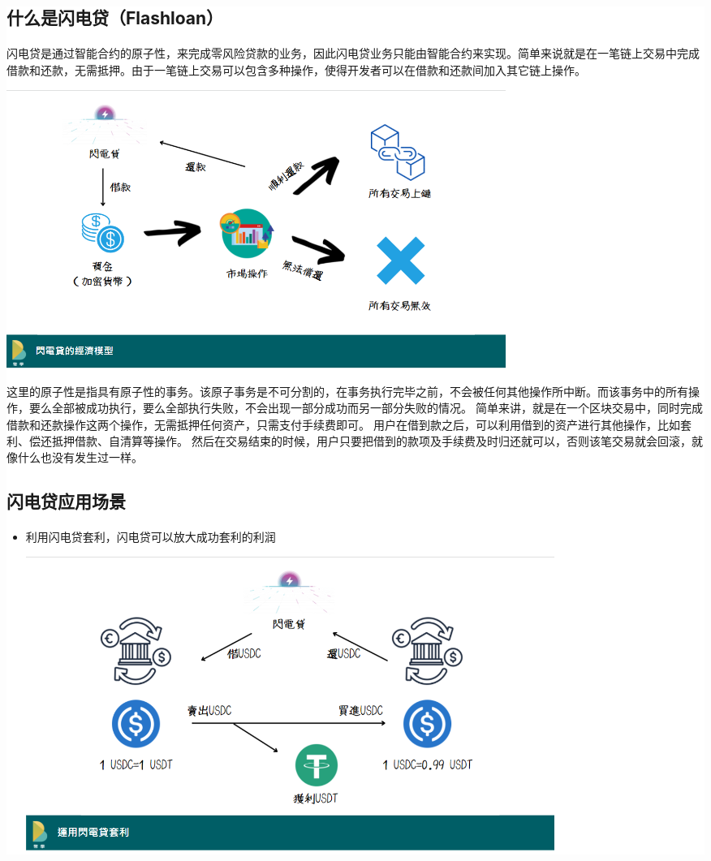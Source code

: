 ## 什么是闪电贷（Flashloan）

闪电贷是通过智能合约的原子性，来完成零风险贷款的业务，因此闪电贷业务只能由智能合约来实现。简单来说就是在一笔链上交易中完成借款和还款，无需抵押。由于一笔链上交易可以包含多种操作，使得开发者可以在借款和还款间加入其它链上操作。

![Untitled](img/flashloan_0.png)

这里的原子性是指具有原子性的事务。该原子事务是不可分割的，在事务执行完毕之前，不会被任何其他操作所中断。而该事务中的所有操作，要么全部被成功执行，要么全部执行失败，不会出现一部分成功而另一部分失败的情况。
简单来讲，就是在一个区块交易中，同时完成借款和还款操作这两个操作，无需抵押任何资产，只需支付手续费即可。
用户在借到款之后，可以利用借到的资产进行其他操作，比如套利、偿还抵押借款、自清算等操作。
然后在交易结束的时候，用户只要把借到的款项及手续费及时归还就可以，否则该笔交易就会回滚，就像什么也没有发生过一样。

## 闪电贷应用场景

- 利用闪电贷套利，闪电贷可以放大成功套利的利润

  ![Untitled](img/flashloan_1.png)
